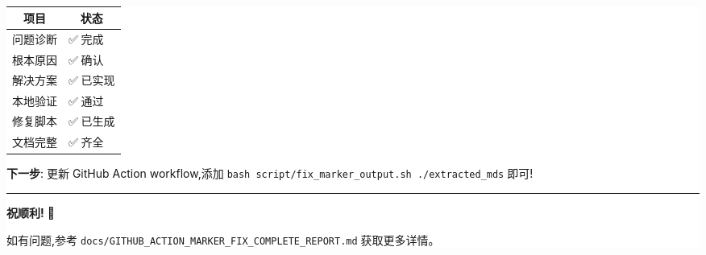 | 项目 | 状态 |
|------|------|
| 问题诊断 | ✅ 完成 |
| 根本原因 | ✅ 确认 |
| 解决方案 | ✅ 已实现 |
| 本地验证 | ✅ 通过 |
| 修复脚本 | ✅ 已生成 |
| 文档完整 | ✅ 齐全 |

**下一步**: 更新 GitHub Action workflow,添加 `bash script/fix_marker_output.sh ./extracted_mds` 即可!

---

**祝顺利!** 🚀

如有问题,参考 `docs/GITHUB_ACTION_MARKER_FIX_COMPLETE_REPORT.md` 获取更多详情。
